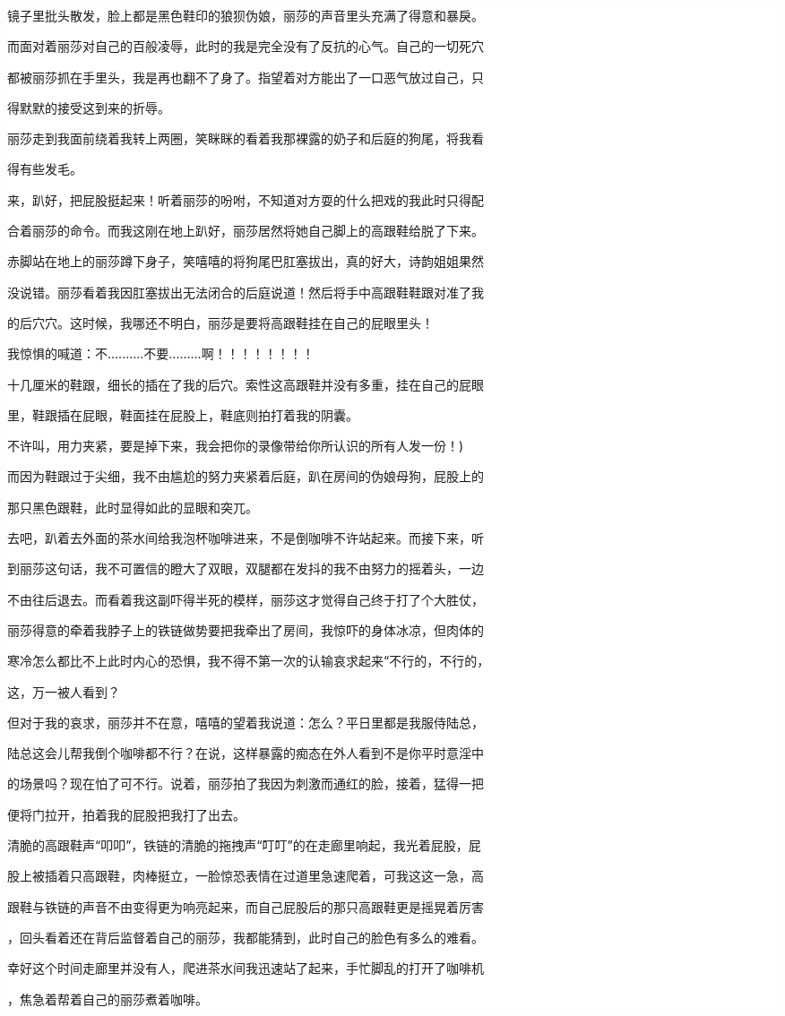 镜子里批头散发，脸上都是黑色鞋印的狼狈伪娘，丽莎的声音里头充满了得意和暴戾。

而面对着丽莎对自己的百般凌辱，此时的我是完全没有了反抗的心气。自己的一切死穴

都被丽莎抓在手里头，我是再也翻不了身了。指望着对方能出了一口恶气放过自己，只

得默默的接受这到来的折辱。

丽莎走到我面前绕着我转上两圈，笑眯眯的看着我那裸露的奶子和后庭的狗尾，将我看

得有些发毛。

来，趴好，把屁股挺起来！听着丽莎的吩咐，不知道对方耍的什么把戏的我此时只得配

合着丽莎的命令。而我这刚在地上趴好，丽莎居然将她自己脚上的高跟鞋给脱了下来。

赤脚站在地上的丽莎蹲下身子，笑嘻嘻的将狗尾巴肛塞拔出，真的好大，诗韵姐姐果然

没说错。丽莎看着我因肛塞拔出无法闭合的后庭说道！然后将手中高跟鞋鞋跟对准了我

的后穴穴。这时候，我哪还不明白，丽莎是要将高跟鞋挂在自己的屁眼里头！

我惊惧的喊道：不..........不要.........啊！！！！！！！！

十几厘米的鞋跟，细长的插在了我的后穴。索性这高跟鞋并没有多重，挂在自己的屁眼

里，鞋跟插在屁眼，鞋面挂在屁股上，鞋底则拍打着我的阴囊。

不许叫，用力夹紧，要是掉下来，我会把你的录像带给你所认识的所有人发一份！)

而因为鞋跟过于尖细，我不由尴尬的努力夹紧着后庭，趴在房间的伪娘母狗，屁股上的

那只黑色跟鞋，此时显得如此的显眼和突兀。

去吧，趴着去外面的茶水间给我泡杯咖啡进来，不是倒咖啡不许站起来。而接下来，听

到丽莎这句话，我不可置信的瞪大了双眼，双腿都在发抖的我不由努力的摇着头，一边

不由往后退去。而看着我这副吓得半死的模样，丽莎这才觉得自己终于打了个大胜仗，

丽莎得意的牵着我脖子上的铁链做势要把我牵出了房间，我惊吓的身体冰凉，但肉体的

寒冷怎么都比不上此时内心的恐惧，我不得不第一次的认输哀求起来“不行的，不行的，

这，万一被人看到？

但对于我的哀求，丽莎并不在意，嘻嘻的望着我说道：怎么？平日里都是我服侍陆总，

陆总这会儿帮我倒个咖啡都不行？在说，这样暴露的痴态在外人看到不是你平时意淫中

的场景吗？现在怕了可不行。说着，丽莎拍了我因为刺激而通红的脸，接着，猛得一把

便将门拉开，拍着我的屁股把我打了出去。

清脆的高跟鞋声“叩叩”，铁链的清脆的拖拽声“叮叮”的在走廊里响起，我光着屁股，屁

股上被插着只高跟鞋，肉棒挺立，一脸惊恐表情在过道里急速爬着，可我这这一急，高

跟鞋与铁链的声音不由变得更为响亮起来，而自己屁股后的那只高跟鞋更是摇晃着厉害

，回头看着还在背后监督着自己的丽莎，我都能猜到，此时自己的脸色有多么的难看。

幸好这个时间走廊里并没有人，爬进茶水间我迅速站了起来，手忙脚乱的打开了咖啡机

，焦急着帮着自己的丽莎煮着咖啡。
